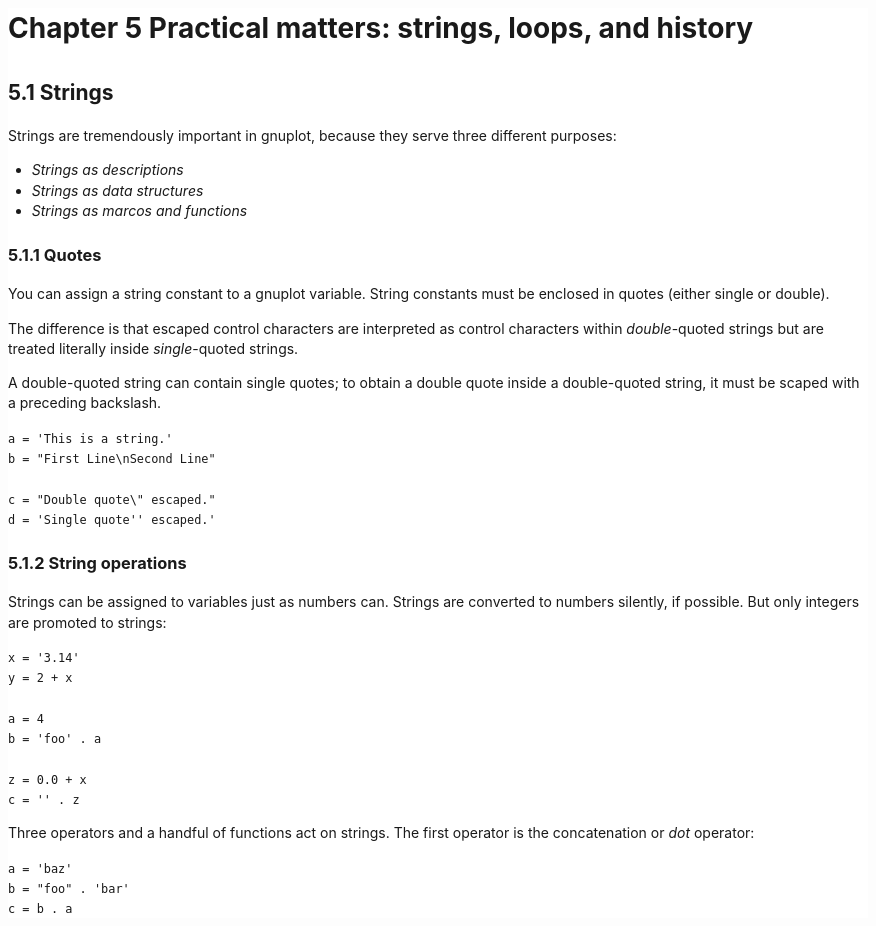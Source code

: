 # Chapter 5 Practical matters: strings, loops, and history

## 5.1 Strings

Strings are tremendously important in gnuplot, because they serve three different purposes:

+ *Strings as descriptions*
+ *Strings as data structures*
+ *Strings as marcos and functions*

### 5.1.1 Quotes

You can assign a string constant to a gnuplot variable. String constants must be
enclosed in quotes (either single or double).

The difference is that escaped control characters are interpreted as control characters
within *double*-quoted strings but are treated literally inside *single*-quoted strings.

A double-quoted string can contain single quotes; to obtain a double quote inside
a double-quoted string, it must be scaped with a preceding backslash.

```gnuplot
a = 'This is a string.'
b = "First Line\nSecond Line"

c = "Double quote\" escaped."
d = 'Single quote'' escaped.'
```

### 5.1.2 String operations

Strings can be assigned to variables just as numbers can. Strings are converted to
numbers silently, if possible. But only integers are promoted to strings:

```gnuplot
x = '3.14'
y = 2 + x

a = 4
b = 'foo' . a

z = 0.0 + x
c = '' . z
```

Three operators and a handful of functions act on strings. The first operator
is the concatenation or *dot* operator:

```gnuplot
a = 'baz'
b = "foo" . 'bar'
c = b . a
```
